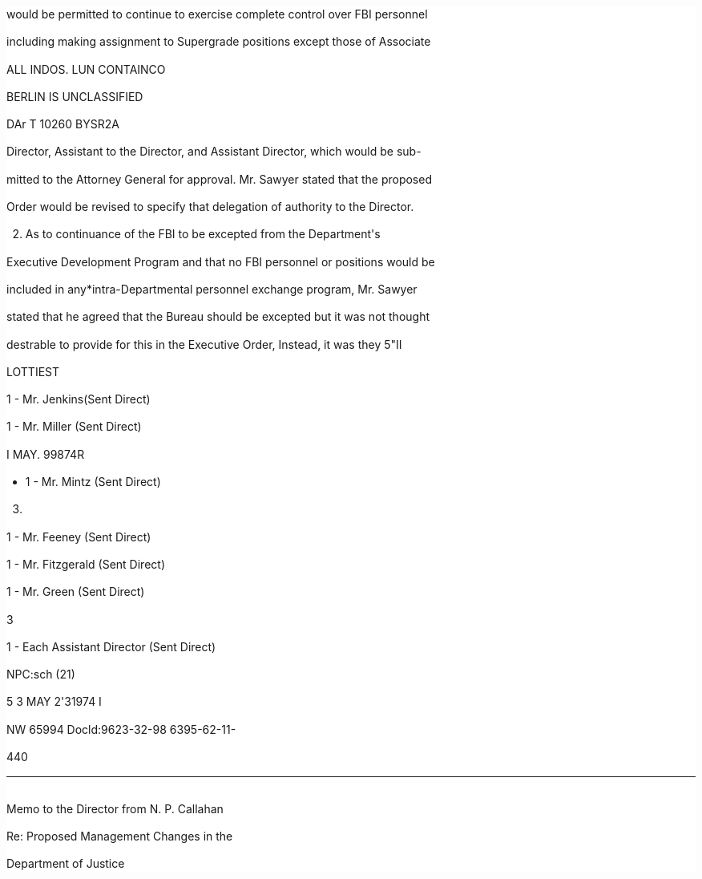 would be permitted to continue to exercise complete control over FBI personnel

including making assignment to Supergrade positions except those of Associate

ALL INDOS. LUN CONTAINCO

BERLIN IS UNCLASSIFIED

DAr T 10260 BYSR2A

Director, Assistant to the Director, and Assistant Director, which would be sub-

mitted to the Attorney General for approval. Mr. Sawyer stated that the proposed

Order would be revised to specify that delegation of authority to the Director.

2. As to continuance of the FBI to be excepted from the Department's

Executive Development Program and that no FBI personnel or positions would be

included in any*intra-Departmental personnel exchange program, Mr. Sawyer

stated that he agreed that the Bureau should be excepted but it was not thought

destrable to provide for this in the Executive Order, Instead, it was they 5"II

LOTTIEST

1 - Mr. Jenkins(Sent Direct)

1 - Mr. Miller (Sent Direct)

I MAY. 99874R

- 1 - Mr. Mintz (Sent Direct)

3.

1 - Mr. Feeney (Sent Direct)

1 - Mr. Fitzgerald (Sent Direct)

1 - Mr. Green (Sent Direct)

3

1 - Each Assistant Director (Sent Direct)

NPC:sch (21)

5 3 MAY 2'31974 I

NW 65994 Docld:9623-32-98
6395-62-11-

440

---

##
Memo to the Director from N. P. Callahan

Re: Proposed Management Changes in the

Department of Justice
